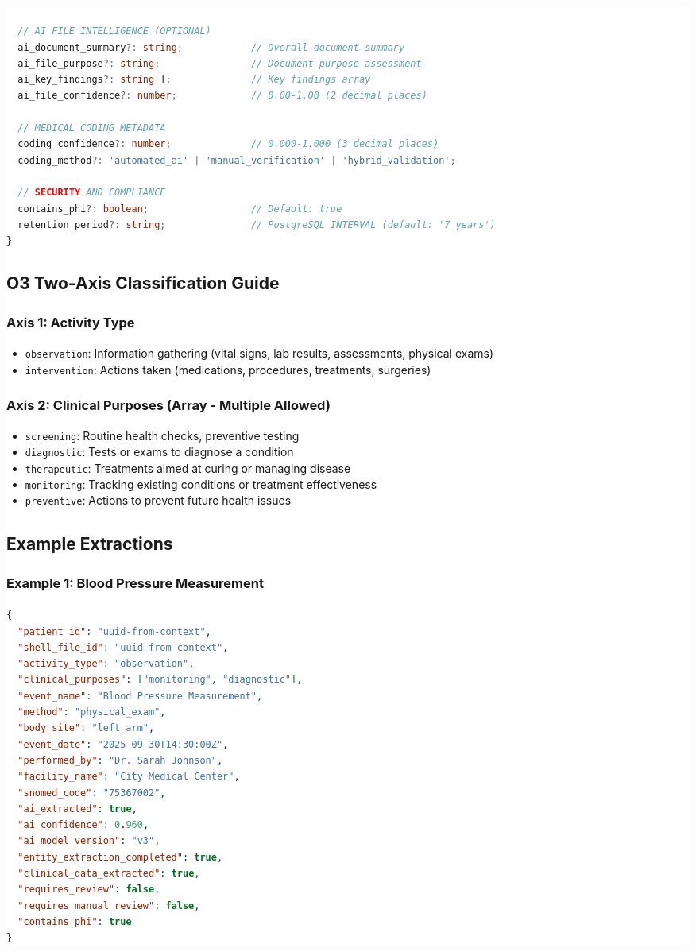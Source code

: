 ```typescript

  // AI FILE INTELLIGENCE (OPTIONAL)
  ai_document_summary?: string;            // Overall document summary
  ai_file_purpose?: string;                // Document purpose assessment
  ai_key_findings?: string[];              // Key findings array
  ai_file_confidence?: number;             // 0.00-1.00 (2 decimal places)

  // MEDICAL CODING METADATA
  coding_confidence?: number;              // 0.000-1.000 (3 decimal places)
  coding_method?: 'automated_ai' | 'manual_verification' | 'hybrid_validation';

  // SECURITY AND COMPLIANCE
  contains_phi?: boolean;                  // Default: true
  retention_period?: string;               // PostgreSQL INTERVAL (default: '7 years')
}
```

## O3 Two-Axis Classification Guide

### Axis 1: Activity Type
- `observation`: Information gathering (vital signs, lab results, assessments, physical exams)
- `intervention`: Actions taken (medications, procedures, treatments, surgeries)

### Axis 2: Clinical Purposes (Array - Multiple Allowed)
- `screening`: Routine health checks, preventive testing
- `diagnostic`: Tests or exams to diagnose a condition
- `therapeutic`: Treatments aimed at curing or managing disease
- `monitoring`: Tracking existing conditions or treatment effectiveness
- `preventive`: Actions to prevent future health issues

## Example Extractions

### Example 1: Blood Pressure Measurement
```json
{
  "patient_id": "uuid-from-context",
  "shell_file_id": "uuid-from-context",
  "activity_type": "observation",
  "clinical_purposes": ["monitoring", "diagnostic"],
  "event_name": "Blood Pressure Measurement",
  "method": "physical_exam",
  "body_site": "left_arm",
  "event_date": "2025-09-30T14:30:00Z",
  "performed_by": "Dr. Sarah Johnson",
  "facility_name": "City Medical Center",
  "snomed_code": "75367002",
  "ai_extracted": true,
  "ai_confidence": 0.960,
  "ai_model_version": "v3",
  "entity_extraction_completed": true,
  "clinical_data_extracted": true,
  "requires_review": false,
  "requires_manual_review": false,
  "contains_phi": true
}
```
